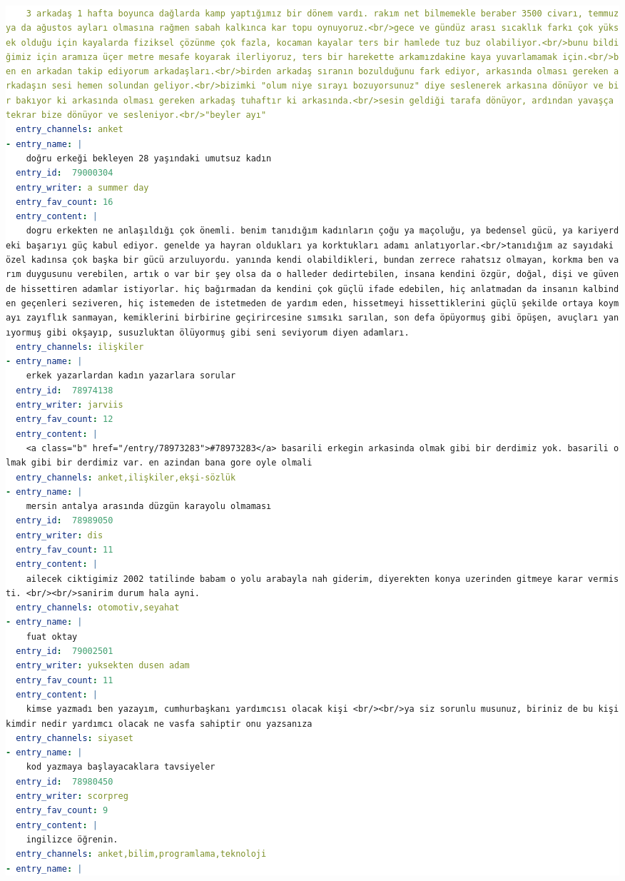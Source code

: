 ```yaml
    3 arkadaş 1 hafta boyunca dağlarda kamp yaptığımız bir dönem vardı. rakım net bilmemekle beraber 3500 civarı, temmuz ya da ağustos ayları olmasına rağmen sabah kalkınca kar topu oynuyoruz.<br/>gece ve gündüz arası sıcaklık farkı çok yüksek olduğu için kayalarda fiziksel çözünme çok fazla, kocaman kayalar ters bir hamlede tuz buz olabiliyor.<br/>bunu bildiğimiz için aramıza üçer metre mesafe koyarak ilerliyoruz, ters bir harekette arkamızdakine kaya yuvarlamamak için.<br/>ben en arkadan takip ediyorum arkadaşları.<br/>birden arkadaş sıranın bozulduğunu fark ediyor, arkasında olması gereken arkadaşın sesi hemen solundan geliyor.<br/>bizimki "olum niye sırayı bozuyorsunuz" diye seslenerek arkasına dönüyor ve bir bakıyor ki arkasında olması gereken arkadaş tuhaftır ki arkasında.<br/>sesin geldiği tarafa dönüyor, ardından yavaşça tekrar bize dönüyor ve sesleniyor.<br/>"beyler ayı"
  entry_channels: anket
- entry_name: |
    doğru erkeği bekleyen 28 yaşındaki umutsuz kadın
  entry_id:  79000304
  entry_writer: a summer day
  entry_fav_count: 16
  entry_content: |
    dogru erkekten ne anlaşıldığı çok önemli. benim tanıdığım kadınların çoğu ya maçoluğu, ya bedensel gücü, ya kariyerdeki başarıyı güç kabul ediyor. genelde ya hayran oldukları ya korktukları adamı anlatıyorlar.<br/>tanıdığım az sayıdaki özel kadınsa çok başka bir gücü arzuluyordu. yanında kendi olabildikleri, bundan zerrece rahatsız olmayan, korkma ben varım duygusunu verebilen, artık o var bir şey olsa da o halleder dedirtebilen, insana kendini özgür, doğal, dişi ve güvende hissettiren adamlar istiyorlar. hiç bağırmadan da kendini çok güçlü ifade edebilen, hiç anlatmadan da insanın kalbinden geçenleri seziveren, hiç istemeden de istetmeden de yardım eden, hissetmeyi hissettiklerini güçlü şekilde ortaya koymayı zayıflık sanmayan, kemiklerini birbirine geçirircesine sımsıkı sarılan, son defa öpüyormuş gibi öpüşen, avuçları yanıyormuş gibi okşayıp, susuzluktan ölüyormuş gibi seni seviyorum diyen adamları.
  entry_channels: ilişkiler
- entry_name: |
    erkek yazarlardan kadın yazarlara sorular
  entry_id:  78974138
  entry_writer: jarviis
  entry_fav_count: 12
  entry_content: |
    <a class="b" href="/entry/78973283">#78973283</a> basarili erkegin arkasinda olmak gibi bir derdimiz yok. basarili olmak gibi bir derdimiz var. en azindan bana gore oyle olmali
  entry_channels: anket,ilişkiler,ekşi-sözlük
- entry_name: |
    mersin antalya arasında düzgün karayolu olmaması
  entry_id:  78989050
  entry_writer: dis
  entry_fav_count: 11
  entry_content: |
    ailecek ciktigimiz 2002 tatilinde babam o yolu arabayla nah giderim, diyerekten konya uzerinden gitmeye karar vermisti. <br/><br/>sanirim durum hala ayni.
  entry_channels: otomotiv,seyahat
- entry_name: |
    fuat oktay
  entry_id:  79002501
  entry_writer: yuksekten dusen adam
  entry_fav_count: 11
  entry_content: |
    kimse yazmadı ben yazayım, cumhurbaşkanı yardımcısı olacak kişi <br/><br/>ya siz sorunlu musunuz, biriniz de bu kişi kimdir nedir yardımcı olacak ne vasfa sahiptir onu yazsanıza
  entry_channels: siyaset
- entry_name: |
    kod yazmaya başlayacaklara tavsiyeler
  entry_id:  78980450
  entry_writer: scorpreg
  entry_fav_count: 9
  entry_content: |
    ingilizce öğrenin.
  entry_channels: anket,bilim,programlama,teknoloji
- entry_name: |
```